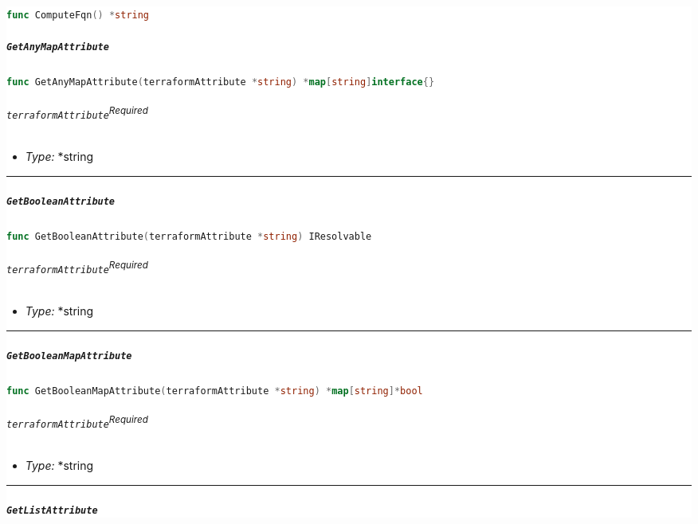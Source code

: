 ```go
func ComputeFqn() *string
```

##### `GetAnyMapAttribute` <a name="GetAnyMapAttribute" id="@cdktf/provider-consul.aclToken.AclTokenNodeIdentitiesOutputReference.getAnyMapAttribute"></a>

```go
func GetAnyMapAttribute(terraformAttribute *string) *map[string]interface{}
```

###### `terraformAttribute`<sup>Required</sup> <a name="terraformAttribute" id="@cdktf/provider-consul.aclToken.AclTokenNodeIdentitiesOutputReference.getAnyMapAttribute.parameter.terraformAttribute"></a>

- *Type:* *string

---

##### `GetBooleanAttribute` <a name="GetBooleanAttribute" id="@cdktf/provider-consul.aclToken.AclTokenNodeIdentitiesOutputReference.getBooleanAttribute"></a>

```go
func GetBooleanAttribute(terraformAttribute *string) IResolvable
```

###### `terraformAttribute`<sup>Required</sup> <a name="terraformAttribute" id="@cdktf/provider-consul.aclToken.AclTokenNodeIdentitiesOutputReference.getBooleanAttribute.parameter.terraformAttribute"></a>

- *Type:* *string

---

##### `GetBooleanMapAttribute` <a name="GetBooleanMapAttribute" id="@cdktf/provider-consul.aclToken.AclTokenNodeIdentitiesOutputReference.getBooleanMapAttribute"></a>

```go
func GetBooleanMapAttribute(terraformAttribute *string) *map[string]*bool
```

###### `terraformAttribute`<sup>Required</sup> <a name="terraformAttribute" id="@cdktf/provider-consul.aclToken.AclTokenNodeIdentitiesOutputReference.getBooleanMapAttribute.parameter.terraformAttribute"></a>

- *Type:* *string

---

##### `GetListAttribute` <a name="GetListAttribute" id="@cdktf/provider-consul.aclToken.AclTokenNodeIdentitiesOutputReference.getListAttribute"></a>
